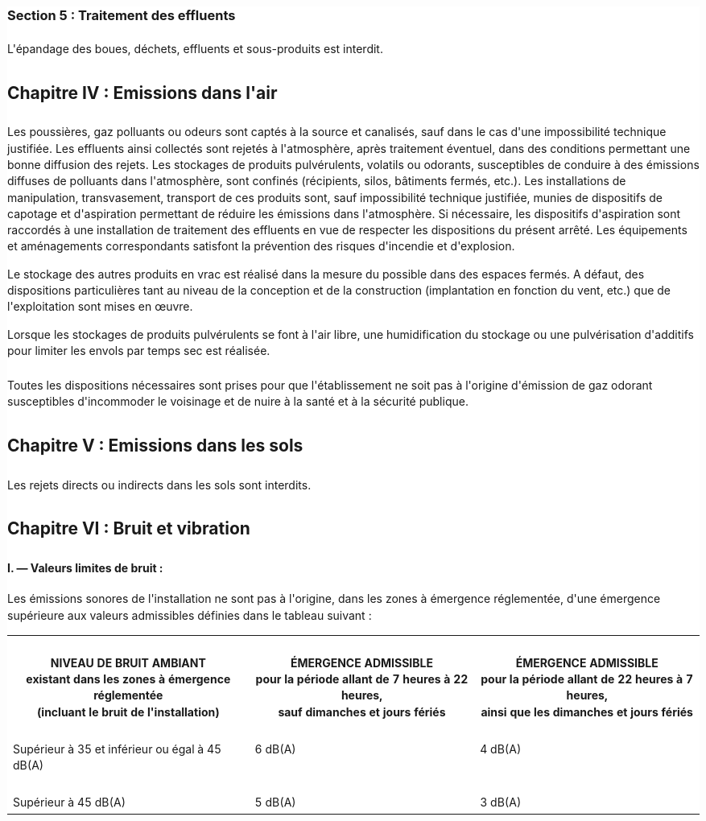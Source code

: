 ### Section 5 : Traitement des effluents

#### 

L'épandage des boues, déchets, effluents et sous-produits est interdit.

## Chapitre IV : Emissions dans l'air

### 

Les poussières, gaz polluants ou odeurs sont captés à la source et canalisés, sauf dans le cas d'une impossibilité technique justifiée. Les effluents ainsi collectés sont rejetés à l'atmosphère, après traitement éventuel, dans des conditions permettant une bonne diffusion des rejets. Les stockages de produits pulvérulents, volatils ou odorants, susceptibles de conduire à des émissions diffuses de polluants dans l'atmosphère, sont confinés (récipients, silos, bâtiments fermés, etc.). Les installations de manipulation, transvasement, transport de ces produits sont, sauf impossibilité technique justifiée, munies de dispositifs de capotage et d'aspiration permettant de réduire les émissions dans l'atmosphère. Si nécessaire, les dispositifs d'aspiration sont raccordés à une installation de traitement des effluents en vue de respecter les dispositions du présent arrêté. Les équipements et aménagements correspondants satisfont la prévention des risques d'incendie et d'explosion.

Le stockage des autres produits en vrac est réalisé dans la mesure du possible dans des espaces fermés. A défaut, des dispositions particulières tant au niveau de la conception et de la construction (implantation en fonction du vent, etc.) que de l'exploitation sont mises en œuvre.

Lorsque les stockages de produits pulvérulents se font à l'air libre, une humidification du stockage ou une pulvérisation d'additifs pour limiter les envols par temps sec est réalisée.

### 

Toutes les dispositions nécessaires sont prises pour que l'établissement ne soit pas à l'origine d'émission de gaz odorant susceptibles d'incommoder le voisinage et de nuire à la santé et à la sécurité publique.

## Chapitre V : Emissions dans les sols

### 

Les rejets directs ou indirects dans les sols sont interdits.

## Chapitre VI : Bruit et vibration

### 

#### I. ― Valeurs limites de bruit :

Les émissions sonores de l'installation ne sont pas à l'origine, dans les zones à émergence réglementée, d'une émergence supérieure aux valeurs admissibles définies dans le tableau suivant :

<table><tr><th colspan="1" rowspan="1"><br/>NIVEAU DE BRUIT AMBIANT<br/>existant dans les zones à émergence réglementée<br/>(incluant le bruit de l'installation)</th><th colspan="1" rowspan="1"><br/>ÉMERGENCE ADMISSIBLE<br/>pour la période allant de 7 heures à 22 heures,<br/>sauf dimanches et jours fériés</th><th colspan="2" rowspan="1"><br/>ÉMERGENCE ADMISSIBLE<br/>pour la période allant de 22 heures à 7 heures,<br/>ainsi que les dimanches et jours fériés</th></tr><tr><td colspan="1" rowspan="1"><br/>Supérieur à 35 et inférieur ou égal à 45 dB(A)</td><td colspan="1" rowspan="1"><br/>6 dB(A) </td><td colspan="1" rowspan="1"><br/>4 dB(A)</td></tr><tr><td colspan="1" rowspan="1"><br/>Supérieur à 45 dB(A)</td><td colspan="1" rowspan="1"><br/>5 dB(A) </td><td colspan="1" rowspan="1"><br/>3 dB(A)</td></tr></table>
